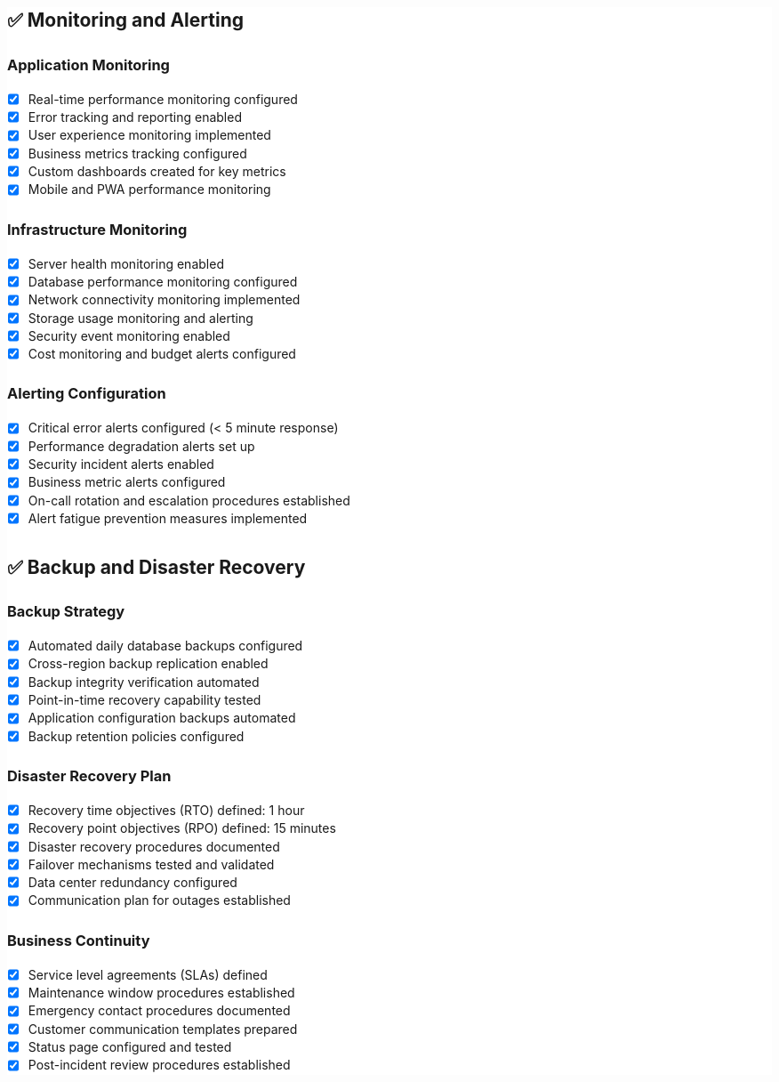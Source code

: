 ## ✅ Monitoring and Alerting

### Application Monitoring
- [x] Real-time performance monitoring configured
- [x] Error tracking and reporting enabled
- [x] User experience monitoring implemented
- [x] Business metrics tracking configured
- [x] Custom dashboards created for key metrics
- [x] Mobile and PWA performance monitoring

### Infrastructure Monitoring
- [x] Server health monitoring enabled
- [x] Database performance monitoring configured
- [x] Network connectivity monitoring implemented
- [x] Storage usage monitoring and alerting
- [x] Security event monitoring enabled
- [x] Cost monitoring and budget alerts configured

### Alerting Configuration
- [x] Critical error alerts configured (< 5 minute response)
- [x] Performance degradation alerts set up
- [x] Security incident alerts enabled
- [x] Business metric alerts configured
- [x] On-call rotation and escalation procedures established
- [x] Alert fatigue prevention measures implemented

## ✅ Backup and Disaster Recovery

### Backup Strategy
- [x] Automated daily database backups configured
- [x] Cross-region backup replication enabled
- [x] Backup integrity verification automated
- [x] Point-in-time recovery capability tested
- [x] Application configuration backups automated
- [x] Backup retention policies configured

### Disaster Recovery Plan
- [x] Recovery time objectives (RTO) defined: 1 hour
- [x] Recovery point objectives (RPO) defined: 15 minutes
- [x] Disaster recovery procedures documented
- [x] Failover mechanisms tested and validated
- [x] Data center redundancy configured
- [x] Communication plan for outages established

### Business Continuity
- [x] Service level agreements (SLAs) defined
- [x] Maintenance window procedures established
- [x] Emergency contact procedures documented
- [x] Customer communication templates prepared
- [x] Status page configured and tested
- [x] Post-incident review procedures established
